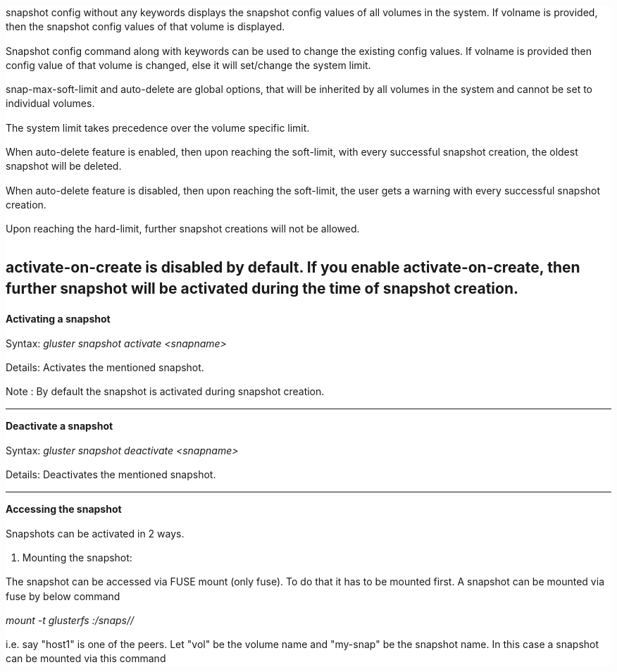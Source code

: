snapshot  config without any keywords displays the snapshot config values of
all volumes in the system. If volname is provided, then the snapshot config
values of that volume is  displayed.

Snapshot  config command along with keywords can be used to change the existing
config values. If volname is provided then config value of that volume is
changed, else it  will set/change the system limit.

snap-max-soft-limit  and auto-delete are global options, that will be
inherited by all volumes in the system and cannot be set to individual volumes.

The system limit takes precedence over the volume specific limit.

When auto-delete feature is enabled, then upon reaching the soft-limit,
with every successful snapshot creation, the oldest snapshot will be deleted.

When  auto-delete  feature  is disabled, then upon reaching the soft-limit,
the user gets a warning with every successful snapshot creation.

Upon reaching the hard-limit, further snapshot creations will not be allowed.

activate-on-create is disabled by default. If you enable activate-on-create,
then further snapshot will be activated during the time of snapshot creation.
-------------------------------------------------------------------------

**Activating a snapshot**

Syntax:
*gluster snapshot activate <snapname\>*

Details:
Activates the mentioned snapshot.

Note : By default the snapshot is activated during snapshot creation.

-------------------------------------------------------------------------

**Deactivate a snapshot**

Syntax:
*gluster snapshot deactivate <snapname\>*

Details:
Deactivates the mentioned snapshot.

-------------------------------------------------------------------------

**Accessing the snapshot**

Snapshots can be activated in 2 ways.

1) Mounting the snapshot:

The snapshot can be accessed via FUSE mount (only fuse). To do that it has to be
mounted first. A snapshot can be mounted via fuse by below command

*mount -t glusterfs <hostname>:/snaps/<snap-name>/<volume-name> <mount-path>*

i.e. say "host1" is one of the peers. Let "vol" be the volume name and "my-snap"
be the snapshot name. In this case a snapshot can be mounted via this command

